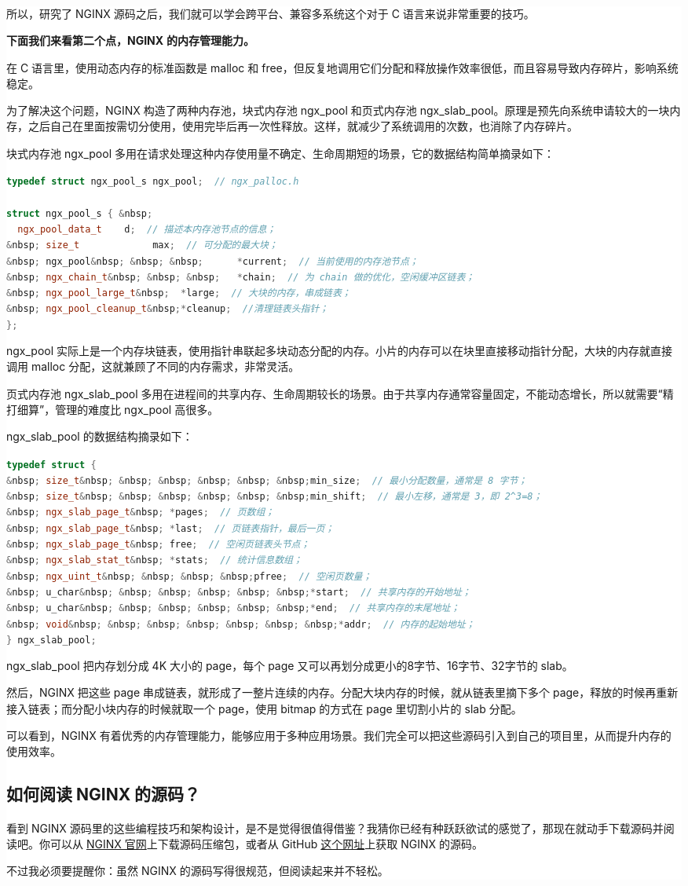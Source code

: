 所以，研究了 NGINX 源码之后，我们就可以学会跨平台、兼容多系统这个对于 C 语言来说非常重要的技巧。

**下面我们来看第二个点，NGINX** **的内存管理能力。**

在 C 语言里，使用动态内存的标准函数是 malloc 和 free，但反复地调用它们分配和释放操作效率很低，而且容易导致内存碎片，影响系统稳定。

为了解决这个问题，NGINX 构造了两种内存池，块式内存池 ngx\_pool 和页式内存池 ngx\_slab\_pool。原理是预先向系统申请较大的一块内存，之后自己在里面按需切分使用，使用完毕后再一次性释放。这样，就减少了系统调用的次数，也消除了内存碎片。

块式内存池 ngx\_pool 多用在请求处理这种内存使用量不确定、生命周期短的场景，它的数据结构简单摘录如下：

```c++
typedef struct ngx_pool_s ngx_pool;  // ngx_palloc.h

struct ngx_pool_s { &nbsp; 
  ngx_pool_data_t    d;  // 描述本内存池节点的信息；
&nbsp; size_t             max;  // 可分配的最大块；
&nbsp; ngx_pool&nbsp; &nbsp; &nbsp;      *current;  // 当前使用的内存池节点；
&nbsp; ngx_chain_t&nbsp; &nbsp; &nbsp;   *chain;  // 为 chain 做的优化，空闲缓冲区链表；
&nbsp; ngx_pool_large_t&nbsp;  *large;  // 大块的内存，串成链表；
&nbsp; ngx_pool_cleanup_t&nbsp;*cleanup;  //清理链表头指针；
};
```

ngx\_pool 实际上是一个内存块链表，使用指针串联起多块动态分配的内存。小片的内存可以在块里直接移动指针分配，大块的内存就直接调用 malloc 分配，这就兼顾了不同的内存需求，非常灵活。

页式内存池 ngx\_slab\_pool 多用在进程间的共享内存、生命周期较长的场景。由于共享内存通常容量固定，不能动态增长，所以就需要“精打细算”，管理的难度比 ngx\_pool 高很多。

ngx\_slab\_pool 的数据结构摘录如下：

```c++
typedef struct {
&nbsp; size_t&nbsp; &nbsp; &nbsp; &nbsp; &nbsp; &nbsp;min_size;  // 最小分配数量，通常是 8 字节；
&nbsp; size_t&nbsp; &nbsp; &nbsp; &nbsp; &nbsp; &nbsp;min_shift;  // 最小左移，通常是 3，即 2^3=8；
&nbsp; ngx_slab_page_t&nbsp; *pages;  // 页数组；
&nbsp; ngx_slab_page_t&nbsp; *last;  // 页链表指针，最后一页；
&nbsp; ngx_slab_page_t&nbsp; free;  // 空闲页链表头节点；
&nbsp; ngx_slab_stat_t&nbsp; *stats;  // 统计信息数组；
&nbsp; ngx_uint_t&nbsp; &nbsp; &nbsp; &nbsp;pfree;  // 空闲页数量；
&nbsp; u_char&nbsp; &nbsp; &nbsp; &nbsp; &nbsp; &nbsp;*start;  // 共享内存的开始地址；
&nbsp; u_char&nbsp; &nbsp; &nbsp; &nbsp; &nbsp; &nbsp;*end;  // 共享内存的末尾地址；
&nbsp; void&nbsp; &nbsp; &nbsp; &nbsp; &nbsp; &nbsp; &nbsp;*addr;  // 内存的起始地址；
} ngx_slab_pool;
```

ngx\_slab\_pool 把内存划分成 4K 大小的 page，每个 page 又可以再划分成更小的8字节、16字节、32字节的 slab。

然后，NGINX 把这些 page 串成链表，就形成了一整片连续的内存。分配大块内存的时候，就从链表里摘下多个 page，释放的时候再重新接入链表；而分配小块内存的时候就取一个 page，使用 bitmap 的方式在 page 里切割小片的 slab 分配。

可以看到，NGINX 有着优秀的内存管理能力，能够应用于多种应用场景。我们完全可以把这些源码引入到自己的项目里，从而提升内存的使用效率。

## 如何阅读 NGINX 的源码？

看到 NGINX 源码里的这些编程技巧和架构设计，是不是觉得很值得借鉴？我猜你已经有种跃跃欲试的感觉了，那现在就动手下载源码并阅读吧。你可以从 [NGINX 官网](<http://nginx.org>)上下载源码压缩包，或者从 GitHub [这个网址](<https://github.com/nginx/nginx>)上获取 NGINX 的源码。

不过我必须要提醒你：虽然 NGINX 的源码写得很规范，但阅读起来并不轻松。

